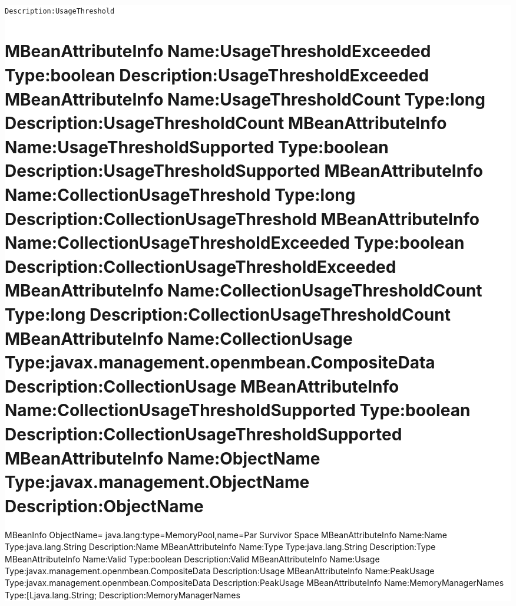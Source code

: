 	Description:UsageThreshold
MBeanAttributeInfo
	Name:UsageThresholdExceeded
	Type:boolean
	Description:UsageThresholdExceeded
MBeanAttributeInfo
	Name:UsageThresholdCount
	Type:long
	Description:UsageThresholdCount
MBeanAttributeInfo
	Name:UsageThresholdSupported
	Type:boolean
	Description:UsageThresholdSupported
MBeanAttributeInfo
	Name:CollectionUsageThreshold
	Type:long
	Description:CollectionUsageThreshold
MBeanAttributeInfo
	Name:CollectionUsageThresholdExceeded
	Type:boolean
	Description:CollectionUsageThresholdExceeded
MBeanAttributeInfo
	Name:CollectionUsageThresholdCount
	Type:long
	Description:CollectionUsageThresholdCount
MBeanAttributeInfo
	Name:CollectionUsage
	Type:javax.management.openmbean.CompositeData
	Description:CollectionUsage
MBeanAttributeInfo
	Name:CollectionUsageThresholdSupported
	Type:boolean
	Description:CollectionUsageThresholdSupported
MBeanAttributeInfo
	Name:ObjectName
	Type:javax.management.ObjectName
	Description:ObjectName
================================
MBeanInfo
	ObjectName= java.lang:type=MemoryPool,name=Par Survivor Space
MBeanAttributeInfo
	Name:Name
	Type:java.lang.String
	Description:Name
MBeanAttributeInfo
	Name:Type
	Type:java.lang.String
	Description:Type
MBeanAttributeInfo
	Name:Valid
	Type:boolean
	Description:Valid
MBeanAttributeInfo
	Name:Usage
	Type:javax.management.openmbean.CompositeData
	Description:Usage
MBeanAttributeInfo
	Name:PeakUsage
	Type:javax.management.openmbean.CompositeData
	Description:PeakUsage
MBeanAttributeInfo
	Name:MemoryManagerNames
	Type:[Ljava.lang.String;
	Description:MemoryManagerNames
